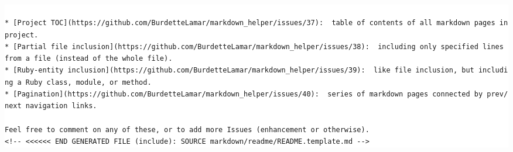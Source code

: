 ```

* [Project TOC](https://github.com/BurdetteLamar/markdown_helper/issues/37):  table of contents of all markdown pages in project.
* [Partial file inclusion](https://github.com/BurdetteLamar/markdown_helper/issues/38):  including only specified lines from a file (instead of the whole file).
* [Ruby-entity inclusion](https://github.com/BurdetteLamar/markdown_helper/issues/39):  like file inclusion, but including a Ruby class, module, or method.
* [Pagination](https://github.com/BurdetteLamar/markdown_helper/issues/40):  series of markdown pages connected by prev/next navigation links.

Feel free to comment on any of these, or to add more Issues (enhancement or otherwise).
<!-- <<<<<< END GENERATED FILE (include): SOURCE markdown/readme/README.template.md -->
